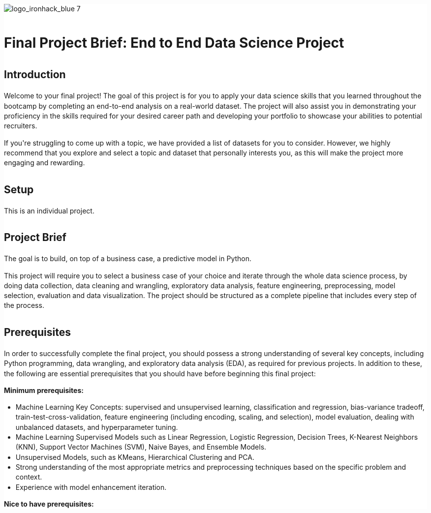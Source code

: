 ![logo_ironhack_blue 7](https://user-images.githubusercontent.com/23629340/40541063-a07a0a8a-601a-11e8-91b5-2f13e4e6b441.png)


# Final Project Brief: End to End Data Science Project

## Introduction

Welcome to your final project! The goal of this project is for you to apply your data science skills that you learned throughout the bootcamp by completing an end-to-end analysis on a real-world dataset. The project will also assist you in demonstrating your proficiency in the skills required for your desired career path and developing your portfolio to showcase your abilities to potential recruiters.

If you're struggling to come up with a topic, we have provided a list of datasets for you to consider. However, we highly recommend that you explore and select a topic and dataset that personally interests you, as this will make the project more engaging and rewarding.

## Setup

This is an individual project.

## Project Brief

The goal is to build, on top of a business case, a predictive model in Python.

This project will require you to select a business case of your choice and iterate through the whole data science process, by doing data collection, data cleaning and wrangling, exploratory data analysis, feature engineering, preprocessing, model selection, evaluation and data visualization. The project should be structured as a complete pipeline that includes every step of the process.


## Prerequisites

In order to successfully complete the final project, you should possess a strong understanding of several key concepts, including Python programming, data wrangling, and exploratory data analysis (EDA), as required for previous projects. In addition to these, the following are essential prerequisites that you should have before beginning this final project:


**Minimum prerequisites:**

- Machine Learning Key Concepts: supervised and unsupervised learning, classification and regression, bias-variance tradeoff, train-test-cross-validation, feature engineering (including encoding, scaling, and selection), model evaluation, dealing with unbalanced datasets, and hyperparameter tuning.
- Machine Learning Supervised Models such as Linear Regression, Logistic Regression, Decision Trees, K-Nearest Neighbors (KNN), Support Vector Machines (SVM), Naive Bayes, and Ensemble Models.
- Unsupervised Models, such as KMeans, Hierarchical Clustering and PCA.
- Strong understanding of the most appropriate metrics and preprocessing techniques based on the specific problem and context.
- Experience with model enhancement iteration.

**Nice to have prerequisites:**
